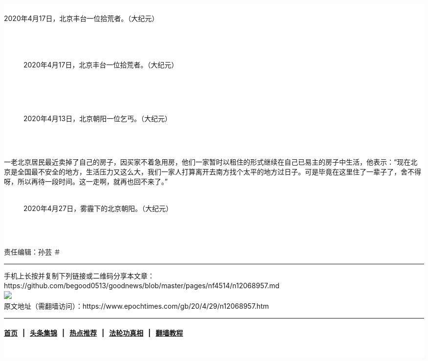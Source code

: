   <img alt="" class="size-large wp-image-12070078" src="https://i.epochtimes.com/assets/uploads/2020/04/2004290016232188-600x450.jpg" title=""/>
 </ok>
 <br/><figcaption class="wp-caption-text">
  2020年4月17日，北京丰台一位拾荒者。（大纪元）
 </figcaption><br/>
</figure><br/>
<figure class="wp-caption aligncenter" id="attachment_12070079" style="width: 600px">
 <ok href="https://i.epochtimes.com/assets/uploads/2020/04/2004290016272188.jpg">
  <img alt="" class="size-large wp-image-12070079" src="https://i.epochtimes.com/assets/uploads/2020/04/2004290016272188-600x450.jpg" title=""/>
 </ok>
 <br/><figcaption class="wp-caption-text">
  2020年4月17日，北京丰台一位拾荒者。（大纪元）
 </figcaption><br/>
</figure><br/>
<figure class="wp-caption aligncenter" id="attachment_12070080" style="width: 600px">
 <ok href="https://i.epochtimes.com/assets/uploads/2020/04/2004290016302188.jpg">
  <img alt="" class="size-large wp-image-12070080" src="https://i.epochtimes.com/assets/uploads/2020/04/2004290016302188-600x555.jpg" title=""/>
 </ok>
 <br/><figcaption class="wp-caption-text">
  2020年4月13日，北京朝阳一位乞丐。（大纪元）
 </figcaption><br/>
</figure><br/>
<p>
 一老北京居民最近卖掉了自己的房子，因买家不着急用房，他们一家暂时以租住的形式继续在自己已易主的房子中生活，他表示：“现在北京是全国最不安全的地方，生活压力又这么大，我们一家人打算离开去南方找个太平的地方过日子。可是毕竟在这里住了一辈子了，舍不得呀，所以再待一段时间。这一走啊，就再也回不来了。”
</p>
<figure class="wp-caption aligncenter" id="attachment_12070081" style="width: 600px">
 <ok href="https://i.epochtimes.com/assets/uploads/2020/04/2004290016342188.jpg">
  <img alt="" class="size-large wp-image-12070081" src="https://i.epochtimes.com/assets/uploads/2020/04/2004290016342188-600x450.jpg" title=""/>
 </ok>
 <br/><figcaption class="wp-caption-text">
  2020年4月27日，雾霾下的北京朝阳。（大纪元）
 </figcaption><br/>
</figure><br/>
<p>
 责任编辑：孙芸 ＃
</p>
</div>
<hr/>
手机上长按并复制下列链接或二维码分享本文章：<br/>
https://github.com/begood0513/goodnews/blob/master/pages/nf4514/n12068957.md <br/>
<a href='https://github.com/begood0513/goodnews/blob/master/pages/nf4514/n12068957.md'><img src='https://github.com/begood0513/goodnews/blob/master/pages/nf4514/n12068957.md.png'/></a> <br/>
原文地址（需翻墙访问）：https://www.epochtimes.com/gb/20/4/29/n12068957.htm


------------------------
#### [首页](../../README.md)  &nbsp;&nbsp;|&nbsp;&nbsp; [头条集锦](../../indexes/E头条集锦.md)   &nbsp;&nbsp;|&nbsp;&nbsp; [热点推荐](../../indexes/热点推荐.md)  &nbsp;&nbsp;|&nbsp;&nbsp; [法轮功真相](../../../../../basic/blob/master/README.md) &nbsp;&nbsp;|&nbsp;&nbsp; [翻墙教程](https://github.com/gfw-breaker/guides/blob/master/README.md)


<img src='http://gfw-breaker.win/goodnews/pages/nf4514/n12068957.md' width='0px' height='0px'/>
